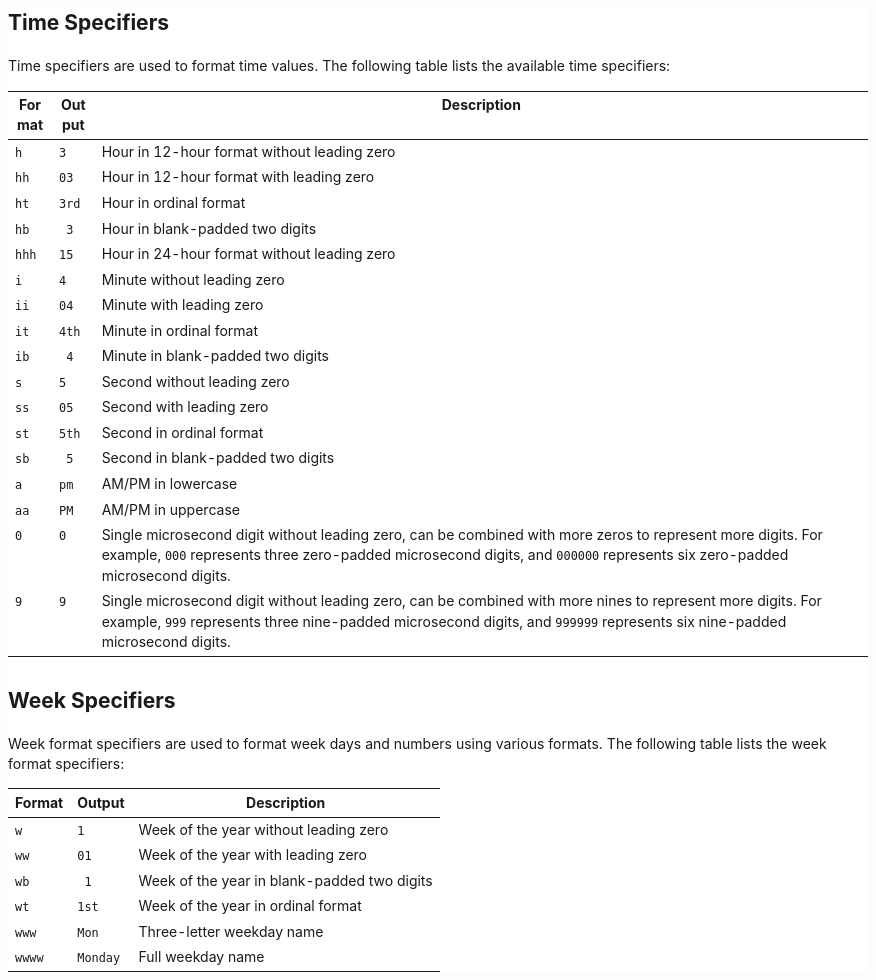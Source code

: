 ## Time Specifiers

Time specifiers are used to format time values. The following table lists the available time specifiers:

| Format | Output | Description                                      |
| ------ | ------ | ------------------------------------------------ |
| `h`    | `3`    | Hour in 12-hour format without leading zero      |
| `hh`   | `03`   | Hour in 12-hour format with leading zero         |
| `ht`   | `3rd`  | Hour in ordinal format                           |
| `hb`   | ` 3`   | Hour in blank-padded two digits                  |
| `hhh`  | `15`   | Hour in 24-hour format without leading zero      |
| `i`    | `4`    | Minute without leading zero                      |
| `ii`   | `04`   | Minute with leading zero                         |
| `it`   | `4th`  | Minute in ordinal format                         |
| `ib`   | ` 4`   | Minute in blank-padded two digits                |
| `s`    | `5`    | Second without leading zero                      |
| `ss`   | `05`   | Second with leading zero                         |
| `st`   | `5th`  | Second in ordinal format                         |
| `sb`   | ` 5`   | Second in blank-padded two digits                |
| `a`    | `pm`   | AM/PM in lowercase                               |
| `aa`   | `PM`   | AM/PM in uppercase                               |
| `0`    | `0`    | Single microsecond digit without leading zero, can be combined with more zeros to represent more digits. For example, `000` represents three zero-padded microsecond digits, and `000000` represents six zero-padded microsecond digits. |
| `9`    | `9`    | Single microsecond digit without leading zero, can be combined with more nines to represent more digits. For example, `999` represents three nine-padded microsecond digits, and `999999` represents six nine-padded microsecond digits. |

## Week Specifiers

Week format specifiers are used to format week days and numbers using various formats. The following table lists the week format specifiers:

| Format | Output   | Description                                   |
| ------ | -------- | --------------------------------------------- |
| `w`    | `1`      | Week of the year without leading zero         |
| `ww`   | `01`     | Week of the year with leading zero            |
| `wb`   | ` 1`     | Week of the year in blank-padded two digits   |
| `wt`   | `1st`    | Week of the year in ordinal format            |
| `www`  | `Mon`    | Three-letter weekday name                     |
| `wwww` | `Monday` | Full weekday name                             |
